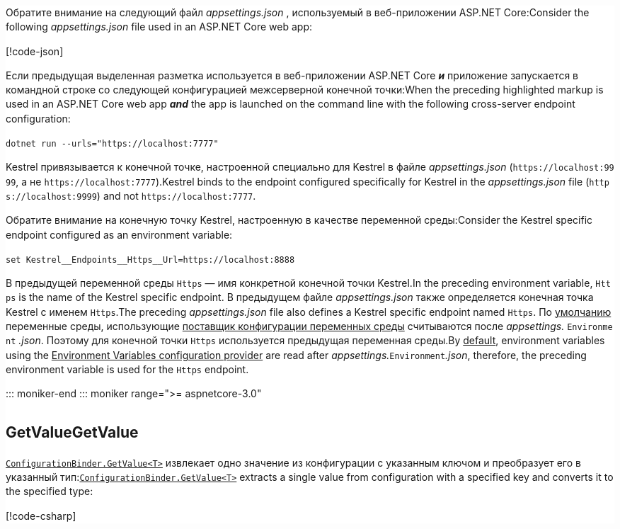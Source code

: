 <span data-ttu-id="b8d20-394">Обратите внимание на следующий файл *appsettings.json* , используемый в веб-приложении ASP.NET Core:</span><span class="sxs-lookup"><span data-stu-id="b8d20-394">Consider the following *appsettings.json* file used in an ASP.NET Core web app:</span></span>

[!code-json[](~/fundamentals/configuration/index/samples_snippets/5.x/appsettings.json?highlight=2-8)]

<span data-ttu-id="b8d20-395">Если предыдущая выделенная разметка используется в веб-приложении ASP.NET Core ***и*** приложение запускается в командной строке со следующей конфигурацией межсерверной конечной точки:</span><span class="sxs-lookup"><span data-stu-id="b8d20-395">When the preceding highlighted markup is used in an ASP.NET Core web app ***and*** the app is launched on the command line with the following cross-server endpoint configuration:</span></span>

`dotnet run --urls="https://localhost:7777"`

<span data-ttu-id="b8d20-396">Kestrel привязывается к конечной точке, настроенной специально для Kestrel в файле *appsettings.json* (`https://localhost:9999`, а не `https://localhost:7777`).</span><span class="sxs-lookup"><span data-stu-id="b8d20-396">Kestrel binds to the endpoint configured specifically for Kestrel in the *appsettings.json* file (`https://localhost:9999`) and not `https://localhost:7777`.</span></span>

<span data-ttu-id="b8d20-397">Обратите внимание на конечную точку Kestrel, настроенную в качестве переменной среды:</span><span class="sxs-lookup"><span data-stu-id="b8d20-397">Consider the Kestrel specific endpoint configured as an environment variable:</span></span>

`set Kestrel__Endpoints__Https__Url=https://localhost:8888`

<span data-ttu-id="b8d20-398">В предыдущей переменной среды `Https` — имя конкретной конечной точки Kestrel.</span><span class="sxs-lookup"><span data-stu-id="b8d20-398">In the preceding environment variable, `Https` is the name of the Kestrel specific endpoint.</span></span> <span data-ttu-id="b8d20-399">В предыдущем файле *appsettings.json* также определяется конечная точка Kestrel с именем `Https`.</span><span class="sxs-lookup"><span data-stu-id="b8d20-399">The preceding *appsettings.json* file also defines a Kestrel specific endpoint named `Https`.</span></span> <span data-ttu-id="b8d20-400">По [умолчанию](#default-configuration) переменные среды, использующие [поставщик конфигурации переменных среды](#evcp) считываются после *appsettings.* `Environment` *.json*. Поэтому для конечной точки `Https` используется предыдущая переменная среды.</span><span class="sxs-lookup"><span data-stu-id="b8d20-400">By [default](#default-configuration), environment variables using the [Environment Variables configuration provider](#evcp) are read after *appsettings.*`Environment`*.json*, therefore, the preceding environment variable is used for the `Https` endpoint.</span></span>

::: moniker-end
::: moniker range=">= aspnetcore-3.0"

## <a name="getvalue"></a><span data-ttu-id="b8d20-401">GetValue</span><span class="sxs-lookup"><span data-stu-id="b8d20-401">GetValue</span></span>

<span data-ttu-id="b8d20-402">[`ConfigurationBinder.GetValue<T>`](xref:Microsoft.Extensions.Configuration.ConfigurationBinder.GetValue*) извлекает одно значение из конфигурации с указанным ключом и преобразует его в указанный тип:</span><span class="sxs-lookup"><span data-stu-id="b8d20-402">[`ConfigurationBinder.GetValue<T>`](xref:Microsoft.Extensions.Configuration.ConfigurationBinder.GetValue*) extracts a single value from configuration with a specified key and converts it to the specified type:</span></span>

[!code-csharp[](index/samples/3.x/ConfigSample/Pages/TestNum.cshtml.cs?name=snippet)]
